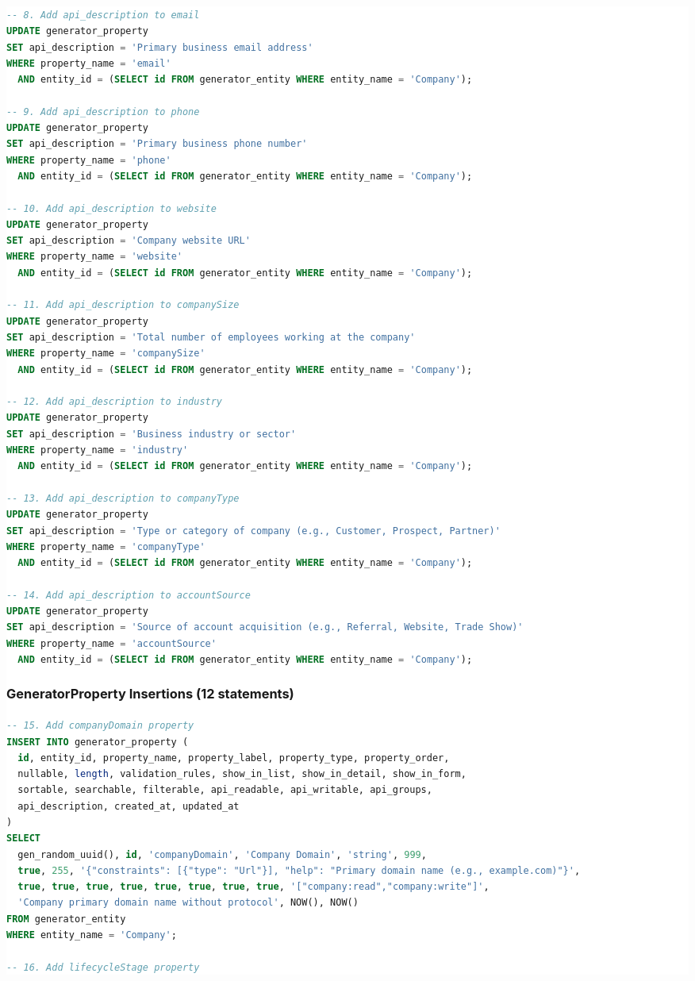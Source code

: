 ```sql
-- 8. Add api_description to email
UPDATE generator_property
SET api_description = 'Primary business email address'
WHERE property_name = 'email'
  AND entity_id = (SELECT id FROM generator_entity WHERE entity_name = 'Company');

-- 9. Add api_description to phone
UPDATE generator_property
SET api_description = 'Primary business phone number'
WHERE property_name = 'phone'
  AND entity_id = (SELECT id FROM generator_entity WHERE entity_name = 'Company');

-- 10. Add api_description to website
UPDATE generator_property
SET api_description = 'Company website URL'
WHERE property_name = 'website'
  AND entity_id = (SELECT id FROM generator_entity WHERE entity_name = 'Company');

-- 11. Add api_description to companySize
UPDATE generator_property
SET api_description = 'Total number of employees working at the company'
WHERE property_name = 'companySize'
  AND entity_id = (SELECT id FROM generator_entity WHERE entity_name = 'Company');

-- 12. Add api_description to industry
UPDATE generator_property
SET api_description = 'Business industry or sector'
WHERE property_name = 'industry'
  AND entity_id = (SELECT id FROM generator_entity WHERE entity_name = 'Company');

-- 13. Add api_description to companyType
UPDATE generator_property
SET api_description = 'Type or category of company (e.g., Customer, Prospect, Partner)'
WHERE property_name = 'companyType'
  AND entity_id = (SELECT id FROM generator_entity WHERE entity_name = 'Company');

-- 14. Add api_description to accountSource
UPDATE generator_property
SET api_description = 'Source of account acquisition (e.g., Referral, Website, Trade Show)'
WHERE property_name = 'accountSource'
  AND entity_id = (SELECT id FROM generator_entity WHERE entity_name = 'Company');
```

### GeneratorProperty Insertions (12 statements)

```sql
-- 15. Add companyDomain property
INSERT INTO generator_property (
  id, entity_id, property_name, property_label, property_type, property_order,
  nullable, length, validation_rules, show_in_list, show_in_detail, show_in_form,
  sortable, searchable, filterable, api_readable, api_writable, api_groups,
  api_description, created_at, updated_at
)
SELECT
  gen_random_uuid(), id, 'companyDomain', 'Company Domain', 'string', 999,
  true, 255, '{"constraints": [{"type": "Url"}], "help": "Primary domain name (e.g., example.com)"}',
  true, true, true, true, true, true, true, true, '["company:read","company:write"]',
  'Company primary domain name without protocol', NOW(), NOW()
FROM generator_entity
WHERE entity_name = 'Company';

-- 16. Add lifecycleStage property
```